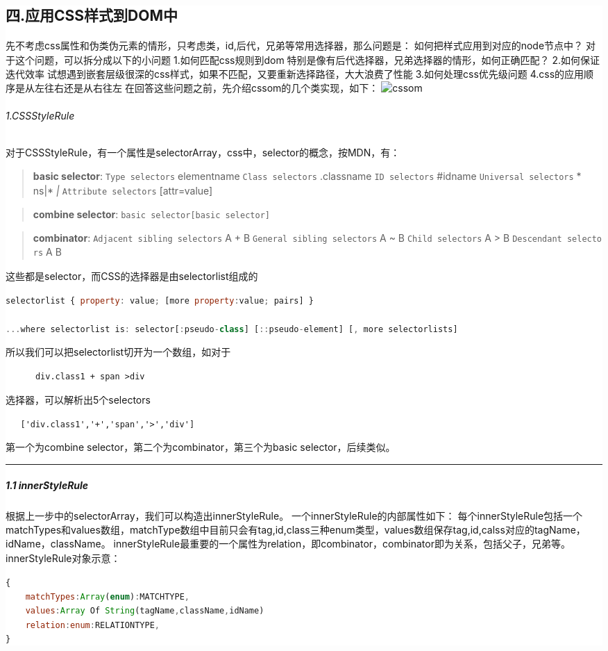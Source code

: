## 四.应用CSS样式到DOM中

先不考虑css属性和伪类伪元素的情形，只考虑类，id,后代，兄弟等常用选择器，那么问题是：
如何把样式应用到对应的node节点中？
对于这个问题，可以拆分成以下的小问题
1.如何匹配css规则到dom 特别是像有后代选择器，兄弟选择器的情形，如何正确匹配？
2.如何保证迭代效率 试想遇到嵌套层级很深的css样式，如果不匹配，又要重新选择路径，大大浪费了性能
3.如何处理css优先级问题
4.css的应用顺序是从左往右还是从右往左
在回答这些问题之前，先介绍cssom的几个类实现，如下：
![cssom](//p1.meituan.net/dpgroup/6d1bed9532c62564b2608135088421e361265.png)
###### 1.CSSStyleRule
对于CSSStyleRule，有一个属性是selectorArray，css中，selector的概念，按MDN，有：
> **basic selector**:
> `Type selectors` elementname
> `Class selectors` .classname
> `ID selectors` #idname
> `Universal selectors` * ns|* *|*
> `Attribute selectors` [attr=value]

> **combine selector**:
> `basic selector[basic selector]`

> **combinator**:
> `Adjacent sibling selectors` A + B
> `General sibling selectors` A ~ B
> `Child selectors` A > B
> `Descendant selectors` A B

这些都是selector，而CSS的选择器是由selectorlist组成的
```js
selectorlist { property: value; [more property:value; pairs] }

...where selectorlist is: selector[:pseudo-class] [::pseudo-element] [, more selectorlists]

```
所以我们可以把selectorlist切开为一个数组，如对于
```
      div.class1 + span >div
```
选择器，可以解析出5个selectors
```
   ['div.class1','+','span','>','div']
```
第一个为combine selector，第二个为combinator，第三个为basic selector，后续类似。
* * *
##### 1.1 innerStyleRule
根据上一步中的selectorArray，我们可以构造出innerStyleRule。
一个innerStyleRule的内部属性如下：
每个innerStyleRule包括一个matchTypes和values数组，matchType数组中目前只会有tag,id,class三种enum类型，values数组保存tag,id,calss对应的tagName，idName，className。
innerStyleRule最重要的一个属性为relation，即combinator，combinator即为关系，包括父子，兄弟等。
innerStyleRule对象示意：
```js
{
    matchTypes:Array(enum):MATCHTYPE,
    values:Array Of String(tagName,className,idName)
    relation:enum:RELATIONTYPE,
}
```

